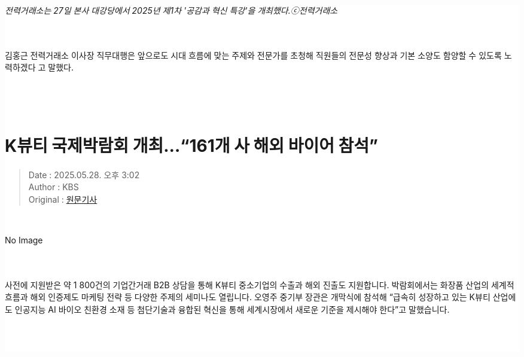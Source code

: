 <img alt="전력거래소는 27일 본사 대강당에서 2025년 제1차 '공감과 혁신 특강'을 개최했다.ⓒ전력거래소" class="_LAZY_LOADING _LAZY_LOADING_INIT_HIDE" src="https://imgnews.pstatic.net/image/119/2025/05/28/0002961992_001_20250528150207787.jpeg?type=w860" id="img1" style="display: none;"></img><em class="img_desc">전력거래소는 27일 본사 대강당에서 2025년 제1차 '공감과 혁신 특강'을 개최했다.ⓒ전력거래소</em>  
<br/><br/>  
  
김홍근 전력거래소 이사장 직무대행은 앞으로도 시대 흐름에 맞는 주제와 전문가를 초청해 직원들의 전문성 향상과 기본 소양도 함양할 수 있도록 노력하겠다 고 말했다.  
<br/><br/><br/>  

  
# K뷰티 국제박람회 개최…“161개 사 해외 바이어 참석”  
  
> Date : 2025.05.28. 오후 3:02  
> Author : KBS  
> Original : [원문기사](https://n.news.naver.com/mnews/article/056/0011960327?sid=101)  
<br/>  
  
No Image  
<br/><br/>  
  
사전에 지원받은 약 1 800건의 기업간거래 B2B 상담을 통해 K뷰티 중소기업의 수출과 해외 진출도 지원합니다.
박람회에서는 화장품 산업의 세계적 흐름과 해외 인증제도 마케팅 전략 등 다양한 주제의 세미나도 열립니다.
오영주 중기부 장관은 개막식에 참석해 “급속히 성장하고 있는 K뷰티 산업에도 인공지능 AI 바이오 친환경 소재 등 첨단기술과 융합된 혁신을 통해 세계시장에서 새로운 기준을 제시해야 한다”고 말했습니다.  
<br/><br/><br/>  

